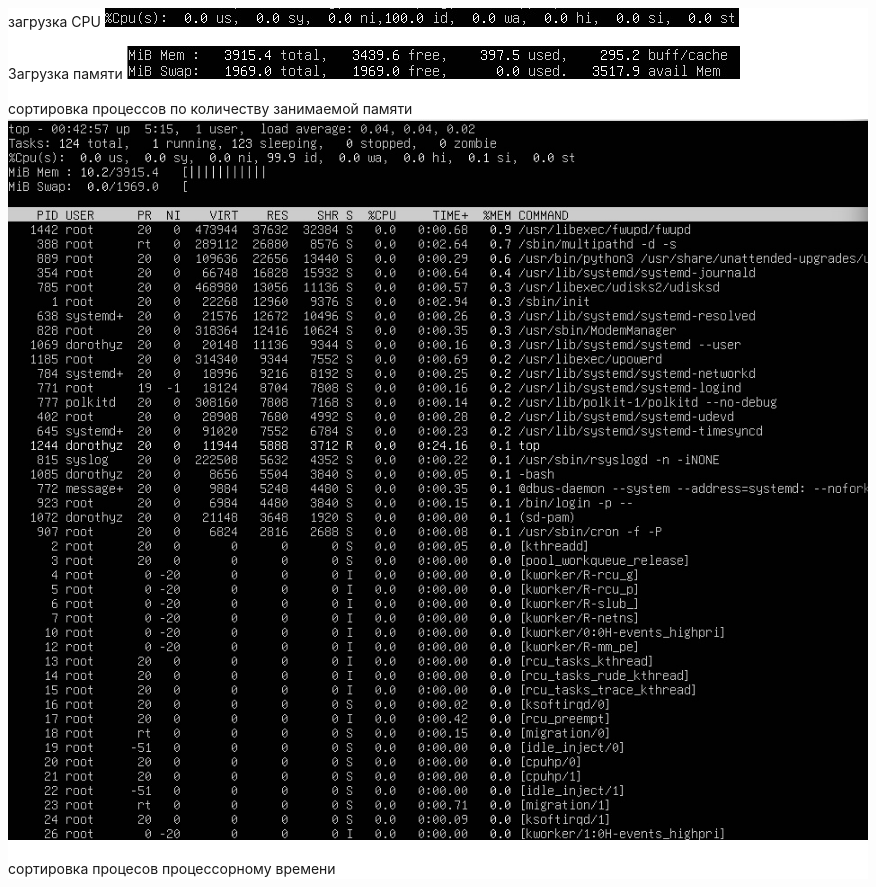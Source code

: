 загрузка CPU
![alt text](materials/9.6.jpg)

Загрузка памяти
![alt text](materials/9.7.jpg)

сортировка процессов по количеству занимаемой памяти
![alt text](materials/9.8.jpg)

сортировка процесов процессорному времени
